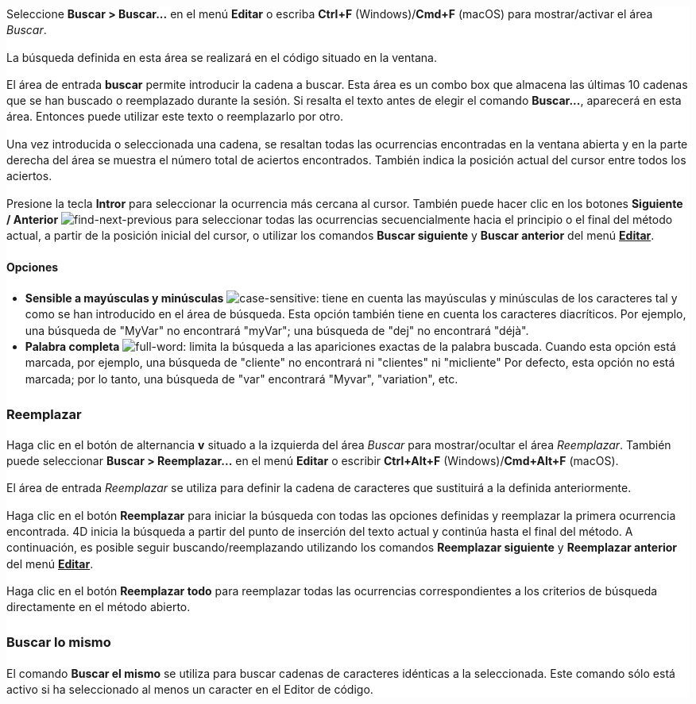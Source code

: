 Seleccione **Buscar > Buscar...** en el menú **Editar** o escriba **Ctrl+F** (Windows)/**Cmd+F** (macOS) para mostrar/activar el área *Buscar*.

La búsqueda definida en esta área se realizará en el código situado en la ventana.

El área de entrada **buscar** permite introducir la cadena a buscar. Esta área es un combo box que almacena las últimas 10 cadenas que se han buscado o reemplazado durante la sesión. Si resalta el texto antes de elegir el comando **Buscar...**, aparecerá en esta área. Entonces puede utilizar este texto o reemplazarlo por otro.

Una vez introducida o seleccionada una cadena, se resaltan todas las ocurrencias encontradas en la ventana abierta y en la parte derecha del área se muestra el número total de aciertos encontrados. También indica la posición actual del cursor entre todos los aciertos.

Presione la tecla **Intror** para seleccionar la ocurrencia más cercana al cursor. También puede hacer clic en los botones **Siguiente / Anterior** ![find-next-previous](../assets/en/code-editor/find-next.png) para seleccionar todas las ocurrencias secuencialmente hacia el principio o el final del método actual, a partir de la posición inicial del cursor, o utilizar los comandos **Buscar siguiente** y **Buscar anterior** del menú [**Editar**](#shortcuts).


#### Opciones

- **Sensible a mayúsculas y minúsculas** ![case-sensitive](../assets/en/code-editor/case-sensitive.png): tiene en cuenta las mayúsculas y minúsculas de los caracteres tal y como se han introducido en el área de búsqueda. Esta opción también tiene en cuenta los caracteres diacríticos. Por ejemplo, una búsqueda de "MyVar" no encontrará "myVar"; una búsqueda de "dej" no encontrará "déjà".
- **Palabra completa** ![full-word](../assets/en/code-editor/full-word.png): limita la búsqueda a las apariciones exactas de la palabra buscada. Cuando esta opción está marcada, por ejemplo, una búsqueda de "cliente" no encontrará ni "clientes" ni "micliente" Por defecto, esta opción no está marcada; por lo tanto, una búsqueda de "var" encontrará "Myvar", "variation", etc.



### Reemplazar

Haga clic en el botón de alternancia **v** situado a la izquierda del área *Buscar* para mostrar/ocultar el área *Reemplazar*. También puede seleccionar **Buscar > Reemplazar...** en el menú **Editar** o escribir **Ctrl+Alt+F** (Windows)/**Cmd+Alt+F** (macOS).

El área de entrada *Reemplazar* se utiliza para definir la cadena de caracteres que sustituirá a la definida anteriormente.

Haga clic en el botón **Reemplazar** para iniciar la búsqueda con todas las opciones definidas y reemplazar la primera ocurrencia encontrada. 4D inicia la búsqueda a partir del punto de inserción del texto actual y continúa hasta el final del método. A continuación, es posible seguir buscando/reemplazando utilizando los comandos **Reemplazar siguiente** y **Reemplazar anterior** del menú [**Editar**](#shortcuts).

Haga clic en el botón **Reemplazar todo** para reemplazar todas las ocurrencias correspondientes a los criterios de búsqueda directamente en el método abierto.



### Buscar lo mismo

El comando **Buscar el mismo** se utiliza para buscar cadenas de caracteres idénticas a la seleccionada. Este comando sólo está activo si ha seleccionado al menos un caracter en el Editor de código.
